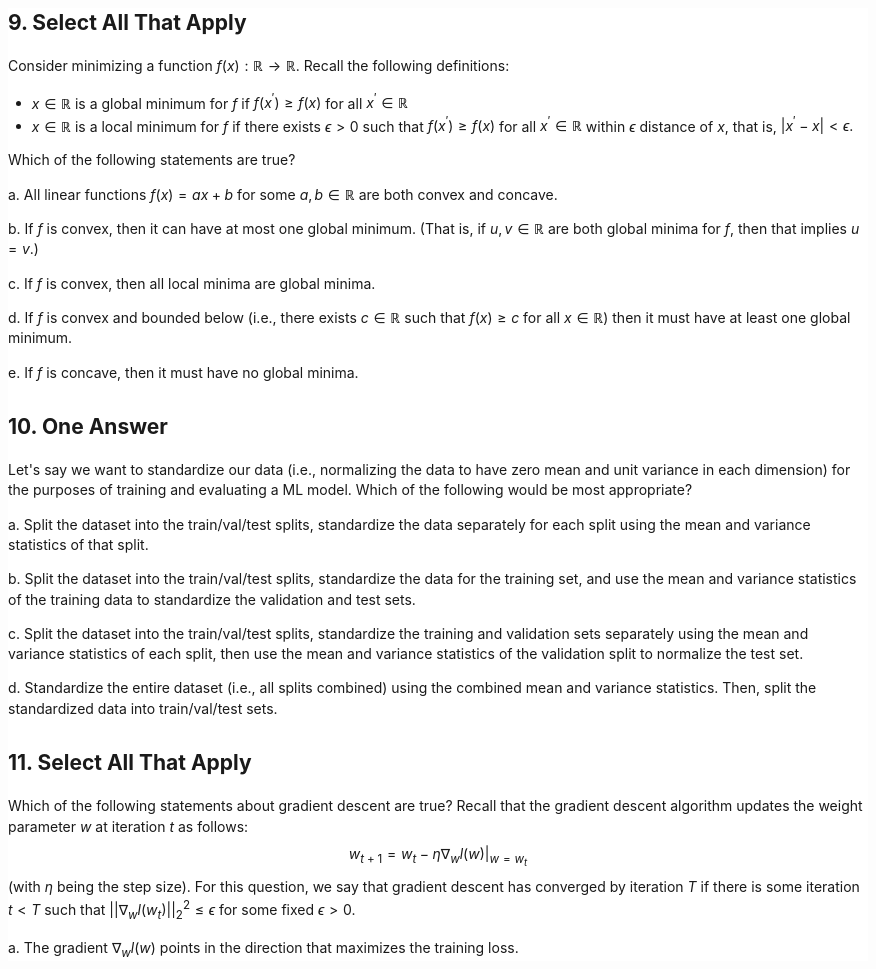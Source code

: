 ## 9. Select All That Apply

Consider minimizing a function $f(x):\mathbb{R}\rightarrow\mathbb{R}$.
Recall the following definitions:
- $x\in\mathbb{R}$ is a global minimum for $f$ if $f(x^{\prime})\ge f(x)$ for all $x^{\prime}\in\mathbb{R}$
- $x\in\mathbb{R}$ is a local minimum for $f$ if there exists $\epsilon>0$ such that $f(x^{\prime})\ge f(x)$ for all $x^{\prime}\in\mathbb{R}$ within $\epsilon$ distance of $x$, that is, $|x^{\prime}-x|<\epsilon.$

Which of the following statements are true?

a. All linear functions $f(x)=ax+b$ for some $a, b\in\mathbb{R}$ are both convex and concave.

b. If $f$ is convex, then it can have at most one global minimum. (That is, if $u, v\in\mathbb{R}$
are both global minima for $f$, then that implies $u=v$.)

c. If $f$ is convex, then all local minima are global minima.

d. If $f$ is convex and bounded below (i.e., there exists $c\in\mathbb{R}$ such that $f(x)\ge c$ for all
$x\in\mathbb{R}$) then it must have at least one global minimum.

e. If $f$ is concave, then it must have no global minima.

## 10. One Answer

Let's say we want to standardize our data (i.e., normalizing the data to have zero mean and unit variance in each dimension) for the purposes of training and evaluating a ML model.
Which of the following would be most appropriate?

a. Split the dataset into the train/val/test splits, standardize the data separately for each split using the mean and variance statistics of that split.

b. Split the dataset into the train/val/test splits, standardize the data for the training set, and use the mean and variance statistics of the training data to standardize the validation and test sets.

c. Split the dataset into the train/val/test splits, standardize the training and validation sets separately using the mean and variance statistics of each split, then use the mean and variance statistics of the validation split to normalize the test set.

d. Standardize the entire dataset (i.e., all splits combined) using the combined mean and variance statistics.
Then, split the standardized data into train/val/test sets.

## 11. Select All That Apply

Which of the following statements about gradient descent are true?
Recall that the gradient descent algorithm updates the weight parameter $w$ at iteration $t$ as follows: $$w_{t+1}=w_{t}-\eta\nabla_{w}l(w)|_{w=w_{t}}$$ (with $\eta$ being the step size).
For this question, we say that gradient descent has converged by iteration $T$ if there is some iteration $t<T$ such that $||\nabla_{w}l(w_{t})||_{2}^{2}\le\epsilon$ for some fixed $\epsilon>0$.

a. The gradient $\nabla_{w}l(w)$ points in the direction that maximizes the training loss.
